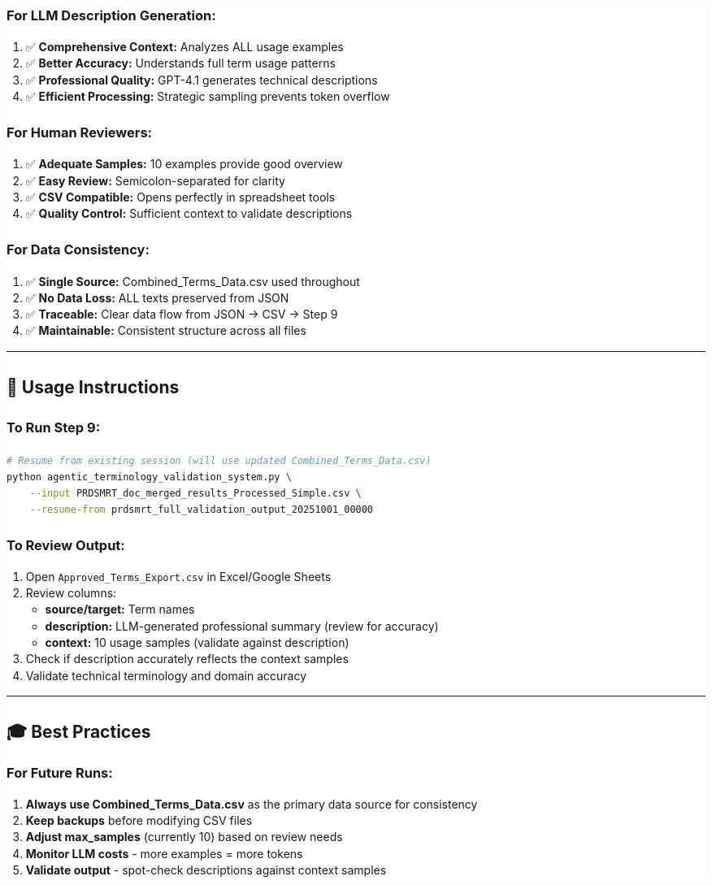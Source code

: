 ### **For LLM Description Generation:**
1. ✅ **Comprehensive Context:** Analyzes ALL usage examples
2. ✅ **Better Accuracy:** Understands full term usage patterns
3. ✅ **Professional Quality:** GPT-4.1 generates technical descriptions
4. ✅ **Efficient Processing:** Strategic sampling prevents token overflow

### **For Human Reviewers:**
1. ✅ **Adequate Samples:** 10 examples provide good overview
2. ✅ **Easy Review:** Semicolon-separated for clarity
3. ✅ **CSV Compatible:** Opens perfectly in spreadsheet tools
4. ✅ **Quality Control:** Sufficient context to validate descriptions

### **For Data Consistency:**
1. ✅ **Single Source:** Combined_Terms_Data.csv used throughout
2. ✅ **No Data Loss:** ALL texts preserved from JSON
3. ✅ **Traceable:** Clear data flow from JSON → CSV → Step 9
4. ✅ **Maintainable:** Consistent structure across all files

---

## 📖 Usage Instructions

### **To Run Step 9:**

```bash
# Resume from existing session (will use updated Combined_Terms_Data.csv)
python agentic_terminology_validation_system.py \
    --input PRDSMRT_doc_merged_results_Processed_Simple.csv \
    --resume-from prdsmrt_full_validation_output_20251001_00000
```

### **To Review Output:**

1. Open `Approved_Terms_Export.csv` in Excel/Google Sheets
2. Review columns:
   - **source/target:** Term names
   - **description:** LLM-generated professional summary (review for accuracy)
   - **context:** 10 usage samples (validate against description)
3. Check if description accurately reflects the context samples
4. Validate technical terminology and domain accuracy

---

## 🎓 Best Practices

### **For Future Runs:**

1. **Always use Combined_Terms_Data.csv** as the primary data source for consistency
2. **Keep backups** before modifying CSV files
3. **Adjust max_samples** (currently 10) based on review needs
4. **Monitor LLM costs** - more examples = more tokens
5. **Validate output** - spot-check descriptions against context samples

